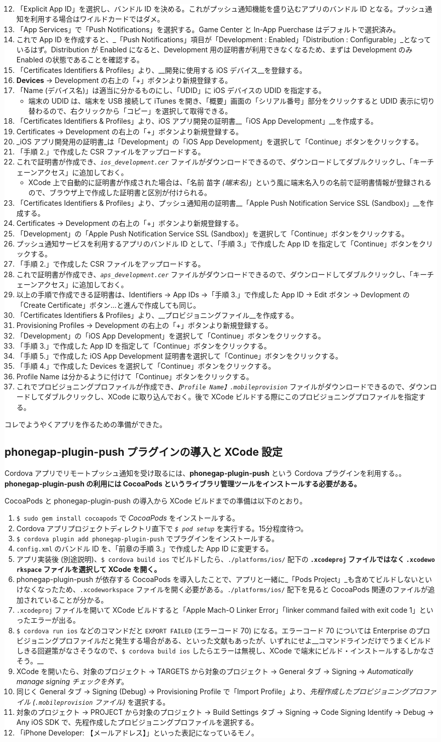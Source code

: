 12. 「Explicit App ID」を選択し、バンドル ID を決める。これがプッシュ通知機能を盛り込むアプリのバンドル ID となる。プッシュ通知を利用する場合はワイルドカードではダメ。
13. 「App Services」で「Push Notifications」を選択する。Game Center と In-App Puerchase はデフォルトで選択済み。
14. これで App ID を作成すると、_「Push Notifications」項目が「Development : Enabled」「Distribution : Configurable」_となっているはず。Distribution が Enabled になると、Development 用の証明書が利用できなくなるため、まずは Development のみ Enabled の状態であることを確認する。
15. 「Certificates Identifiers & Profiles」より、__開発に使用する iOS デバイス__を登録する。
16. __Devices__ → Development の右上の「+」ボタンより新規登録する。
17. 「Name (デバイス名)」は適当に分かるものにし、「UDID」に iOS デバイスの UDID を指定する。
    - 端末の UDID は、端末を USB 接続して iTunes を開き、「概要」画面の「シリアル番号」部分をクリックすると UDID 表示に切り替わるので、右クリックから「コピー」を選択して取得できる。
18. 「Certificates Identifiers & Profiles」より、iOS アプリ開発の証明書__「iOS App Development」__を作成する。
19. Certificates → Development の右上の「+」ボタンより新規登録する。
20. _iOS アプリ開発用の証明書_は「Development」の「iOS App Development」を選択して「Continue」ボタンをクリックする。
21. 「手順 2.」で作成した CSR ファイルをアップロードする。
22. これで証明書が作成でき、*`ios_development.cer`* ファイルがダウンロードできるので、ダウンロードしてダブルクリックし、「キーチェーンアクセス」に追加しておく。
    - XCode 上で自動的に証明書が作成された場合は、「名前 苗字 _(端末名)_」という風に端末名入りの名前で証明書情報が登録されるので、ブラウザ上で作成した証明書と区別が付けられる。
23. 「Certificates Identifiers & Profiles」より、プッシュ通知用の証明書__「Apple Push Notification Service SSL (Sandbox)」__を作成する。
24. Certificates → Development の右上の「+」ボタンより新規登録する。
25. 「Development」の「Apple Push Notification Service SSL (Sandbox)」を選択して「Continue」ボタンをクリックする。
26. プッシュ通知サービスを利用するアプリのバンドル ID として、「手順 3.」で作成した App ID を指定して「Continue」ボタンをクリックする。
27. 「手順 2.」で作成した CSR ファイルをアップロードする。
28. これで証明書が作成でき、*`aps_development.cer`* ファイルがダウンロードできるので、ダウンロードしてダブルクリックし、「キーチェーンアクセス」に追加しておく。
29. 以上の手順で作成できる証明書は、Identifiers → App IDs →「手順 3.」で作成した App ID → Edit ボタン → Devlopment の「Create Certificate」ボタン…と進んで作成しても同じ。
30. 「Certificates Identifiers & Profiles」より、__プロビジョニングファイル__を作成する。
31. Provisioning Profiles → Development の右上の「+」ボタンより新規登録する。
32. 「Development」の「iOS App Development」を選択して「Continue」ボタンをクリックする。
33. 「手順 3.」で作成した App ID を指定して「Continue」ボタンをクリックする。
34. 「手順 5.」で作成した iOS App Development 証明書を選択して「Continue」ボタンをクリックする。
35. 「手順 4.」で作成した Devices を選択して「Continue」ボタンをクリックする。
36. Profile Name は分かるように付けて「Continue」ボタンをクリックする。
37. これでプロビジョニングプロファイルが作成でき、_`【Profile Name】.mobileprovision`_ ファイルがダウンロードできるので、ダウンロードしてダブルクリックし、XCode に取り込んでおく。後で XCode ビルドする際にこのプロビジョニングプロファイルを指定する。

コレでようやくアプリを作るための準備ができた。

## phonegap-plugin-push プラグインの導入と XCode 設定

Cordova アプリでリモートプッシュ通知を受け取るには、__phonegap-plugin-push__ という Cordova プラグインを利用する。。__phonegap-plugin-push の利用には CocoaPods というライブラリ管理ツールをインストールする必要がある。__

CocoaPods と phonegap-plugin-push の導入から XCode ビルドまでの準備は以下のとおり。

1. `$ sudo gem install cocoapods` で _CocoaPods_ をインストールする。
2. Cordova アプリプロジェクトディレクトリ直下で _`$ pod setup`_ を実行する。15分程度待つ。
3. `$ cordova plugin add phonegap-plugin-push` でプラグインをインストールする。
4. `config.xml` のバンドル ID を、「前章の手順 3.」で作成した App ID に変更する。
5. アプリ実装後 (別途説明)、`$ cordova build ios` でビルドしたら、`./platforms/ios/` 配下の __`.xcodeproj` ファイルではなく `.xcodeworkspace` ファイルを選択して XCode を開く。__
6. phonegap-plugin-push が依存する CocoaPods を導入したことで、アプリと一緒に_「Pods Project」_も含めてビルドしないといけなくなったため、`.xcodeworkspace` ファイルを開く必要がある。`./platforms/ios/` 配下を見ると CocoaPods 関連のファイルが追加されていることが分かる。
7. `.xcodeproj` ファイルを開いて XCode ビルドすると「Apple Mach-O Linker Error」「linker command failed with exit code 1」といったエラーが出る。
8. `$ cordova run ios` などのコマンドだと `EXPORT FAILED` (エラーコード 70) になる。エラーコード 70 については Enterprise のプロビジョニングプロファイルだと発生する場合がある、といった文献もあったが、いずれにせよ__コマンドラインだけでうまくビルドしきる回避策がなさそうなので、`$ cordova build ios` したらエラーは無視し、XCode で端末にビルド・インストールするしかなさそう。__
9. XCode を開いたら、対象のプロジェクト → TARGETS から対象のプロジェクト → General タブ → Signing → _Automatically manage signing チェックを外す_。
10. 同じく General タブ → Signing (Debug) → Provisioning Profile で「Import Profile」より、_先程作成したプロビジョニングプロファイル (`.mobileprovision` ファイル)_ を選択する。
11. 対象のプロジェクト → PROJECT から対象のプロジェクト → Build Settings タブ → Signing → Code Signing Identify → Debug → Any iOS SDK で、先程作成したプロビジョニングプロファイルを選択する。
12. 「iPhone Developer: 【メールアドレス】」といった表記になっているモノ。